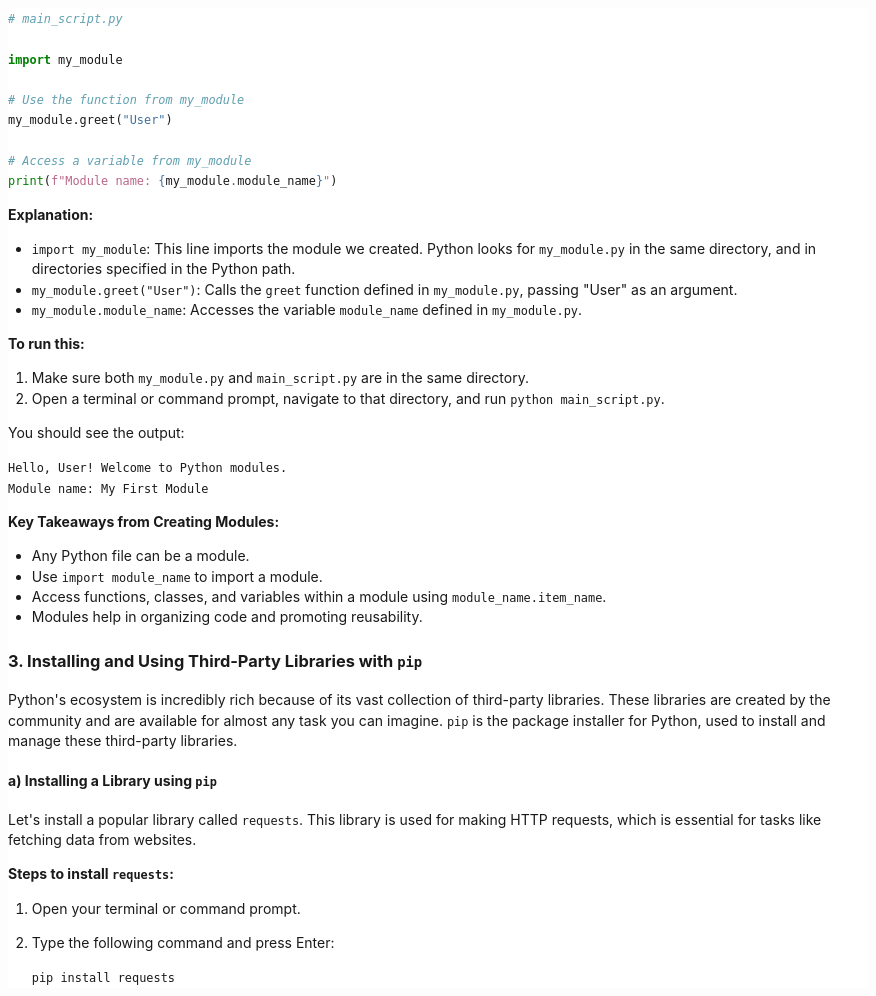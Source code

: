 ```python
# main_script.py

import my_module

# Use the function from my_module
my_module.greet("User")

# Access a variable from my_module
print(f"Module name: {my_module.module_name}")
```

**Explanation:**

*   `import my_module`: This line imports the module we created. Python looks for `my_module.py` in the same directory, and in directories specified in the Python path.
*   `my_module.greet("User")`: Calls the `greet` function defined in `my_module.py`, passing "User" as an argument.
*   `my_module.module_name`: Accesses the variable `module_name` defined in `my_module.py`.

**To run this:**

1.  Make sure both `my_module.py` and `main_script.py` are in the same directory.
2.  Open a terminal or command prompt, navigate to that directory, and run `python main_script.py`.

You should see the output:

```
Hello, User! Welcome to Python modules.
Module name: My First Module
```

**Key Takeaways from Creating Modules:**

*   Any Python file can be a module.
*   Use `import module_name` to import a module.
*   Access functions, classes, and variables within a module using `module_name.item_name`.
*   Modules help in organizing code and promoting reusability.

### **3. Installing and Using Third-Party Libraries with `pip`**

Python's ecosystem is incredibly rich because of its vast collection of third-party libraries. These libraries are created by the community and are available for almost any task you can imagine. `pip` is the package installer for Python, used to install and manage these third-party libraries.

#### **a) Installing a Library using `pip`**

Let's install a popular library called `requests`. This library is used for making HTTP requests, which is essential for tasks like fetching data from websites.

**Steps to install `requests`:**

1.  Open your terminal or command prompt.
2.  Type the following command and press Enter:

    ```bash
    pip install requests
    ```
